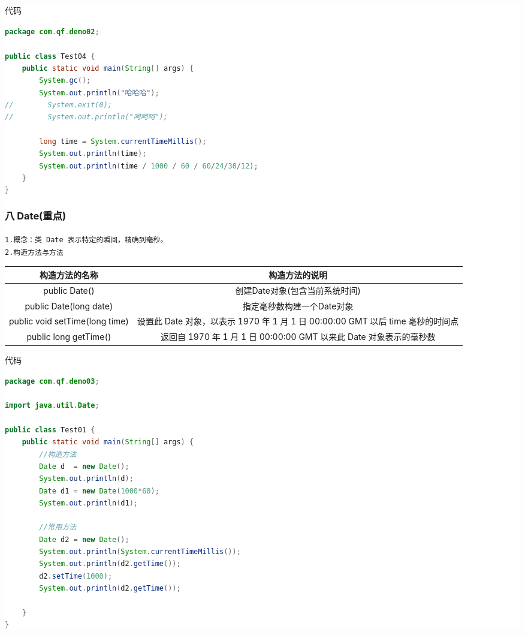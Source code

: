 代码

```java
package com.qf.demo02;

public class Test04 {
    public static void main(String[] args) {
        System.gc();
        System.out.println("哈哈哈");
//        System.exit(0);
//        System.out.println("呵呵呵");

        long time = System.currentTimeMillis();
        System.out.println(time);
        System.out.println(time / 1000 / 60 / 60/24/30/12);
    }
}

```

### 八 Date(重点)

```
1.概念：类 Date 表示特定的瞬间，精确到毫秒。 
2.构造方法与方法
```

|         构造方法的名称         |                        构造方法的说明                        |
| :----------------------------: | :----------------------------------------------------------: |
|         public Date()          |                创建Date对象(包含当前系统时间)                |
|     public Date(long date)     |                  指定毫秒数构建一个Date对象                  |
| public void setTime(long time) | 设置此 Date 对象，以表示 1970 年 1 月 1 日 00:00:00 GMT 以后 time 毫秒的时间点 |
|     public long getTime()      | 返回自 1970 年 1 月 1 日 00:00:00 GMT 以来此 Date 对象表示的毫秒数 |

代码

```java
package com.qf.demo03;

import java.util.Date;

public class Test01 {
    public static void main(String[] args) {
        //构造方法
        Date d  = new Date();
        System.out.println(d);
        Date d1 = new Date(1000*60);
        System.out.println(d1);

        //常用方法
        Date d2 = new Date();
        System.out.println(System.currentTimeMillis());
        System.out.println(d2.getTime());
        d2.setTime(1000);
        System.out.println(d2.getTime());

    }
}

```
